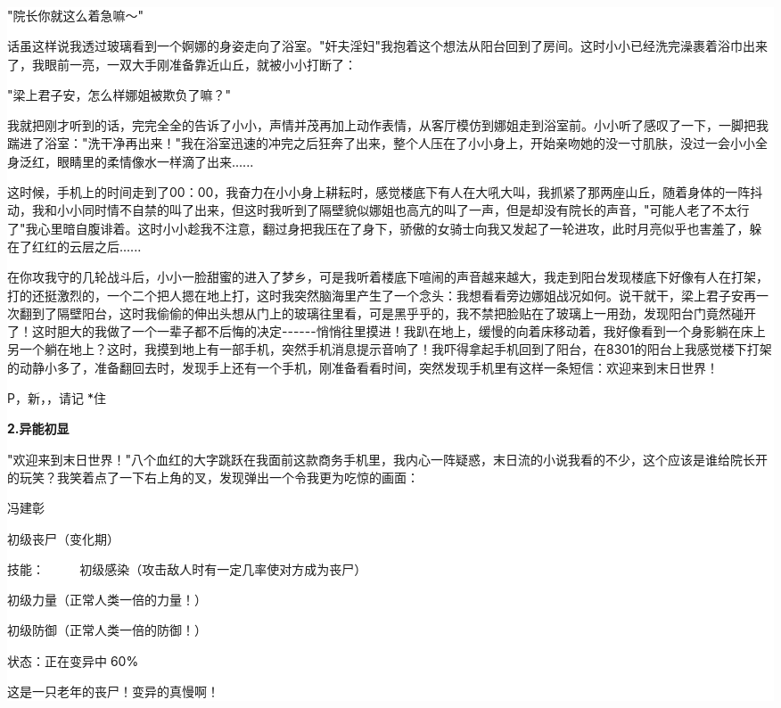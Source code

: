 

"院长你就这么着急嘛～"



话虽这样说我透过玻璃看到一个婀娜的身姿走向了浴室。"奸夫淫妇"我抱着这个想法从阳台回到了房间。这时小小已经洗完澡裹着浴巾出来了，我眼前一亮，一双大手刚准备靠近山丘，就被小小打断了：



"梁上君子安，怎么样娜姐被欺负了嘛？"





我就把刚才听到的话，完完全全的告诉了小小，声情并茂再加上动作表情，从客厅模仿到娜姐走到浴室前。小小听了感叹了一下，一脚把我踹进了浴室："洗干净再出来！"我在浴室迅速的冲完之后狂奔了出来，整个人压在了小小身上，开始亲吻她的没一寸肌肤，没过一会小小全身泛红，眼睛里的柔情像水一样滴了出来......



这时候，手机上的时间走到了00：00，我奋力在小小身上耕耘时，感觉楼底下有人在大吼大叫，我抓紧了那两座山丘，随着身体的一阵抖动，我和小小同时情不自禁的叫了出来，但这时我听到了隔壁貌似娜姐也高亢的叫了一声，但是却没有院长的声音，"可能人老了不太行了"我心里暗自腹诽着。这时小小趁我不注意，翻过身把我压在了身下，骄傲的女骑士向我又发起了一轮进攻，此时月亮似乎也害羞了，躲在了红红的云层之后......



在你攻我守的几轮战斗后，小小一脸甜蜜的进入了梦乡，可是我听着楼底下喧闹的声音越来越大，我走到阳台发现楼底下好像有人在打架，打的还挺激烈的，一个二个把人摁在地上打，这时我突然脑海里产生了一个念头：我想看看旁边娜姐战况如何。说干就干，梁上君子安再一次翻到了隔壁阳台，这时我偷偷的伸出头想从门上的玻璃往里看，可是黑乎乎的，我不禁把脸贴在了玻璃上一用劲，发现阳台门竟然碰开了！这时胆大的我做了一个一辈子都不后悔的决定------悄悄往里摸进！我趴在地上，缓慢的向着床移动着，我好像看到一个身影躺在床上另一个躺在地上？这时，我摸到地上有一部手机，突然手机消息提示音响了！我吓得拿起手机回到了阳台，在8301的阳台上我感觉楼下打架的动静小多了，准备翻回去时，发现手上还有一个手机，刚准备看看时间，突然发现手机里有这样一条短信：欢迎来到末日世界！



P，新，，请记 *住





**2.异能初显**



"欢迎来到末日世界！"八个血红的大字跳跃在我面前这款商务手机里，我内心一阵疑惑，末日流的小说我看的不少，这个应该是谁给院长开的玩笑？我笑着点了一下右上角的叉，发现弹出一个令我更为吃惊的画面：



冯建彰



初级丧尸（变化期）



技能：          初级感染（攻击敌人时有一定几率使对方成为丧尸）



初级力量（正常人类一倍的力量！）



初级防御（正常人类一倍的防御！）



状态：正在变异中 60%



这是一只老年的丧尸！变异的真慢啊！



